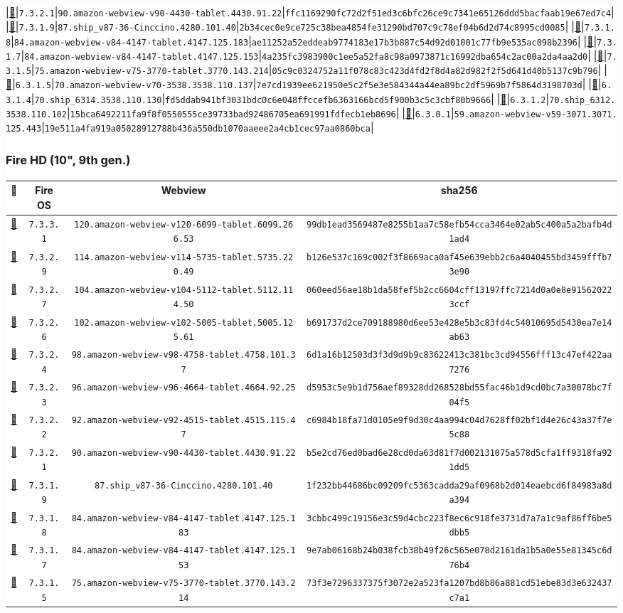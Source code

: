 |[:link:](https://kindle-fire-updates.s3.amazonaws.com/DK48XPC4FX1GOGEmb0v1y8ABAf/update-kindle-Fire_7_9th_Gen-PS7321_user_2319_0021274103684.bin)|`7.3.2.1`|`90.amazon-webview-v90-4430-tablet.4430.91.22`|`ffc1169290fc72d2f51ed3c6bfc26ce9c7341e65126ddd5bacfaab19e67ed7c4`|
|[:link:](https://fireos-tablet-src.s3.amazonaws.com/ZNVgTHlcyCNelZKldRA8qdkDIz/update-kindle-Fire_7_9th_Gen-PS7319_user_1726_0020367982212.bin)|`7.3.1.9`|`87.ship_v87-36-Cinccino.4280.101.40`|`2b34cec0e9ce725c38bea4854fe31290bd707c9c78ef04b6d2d74c8995cd0085`|
|[:link:](https://fireos-tablet-src.s3.amazonaws.com/oMLyvAxywTPHJLrHUXnyzjKc5I/update-kindle-Fire_7_9th_Gen-PS7318_user_1957_0019696952708.bin)|`7.3.1.8`|`84.amazon-webview-v84-4147-tablet.4147.125.183`|`ae11252a52eddeab9774183e17b3b887c54d92d01001c77fb9e535ac098b2396`|
|[:link:](https://fireos-tablet-src.s3.amazonaws.com/gvvoQEuXBJelkhywX3UN8mbWMX/update-kindle-Fire_7_9th_Gen-PS7317_user_1804_0019227151492.bin)|`7.3.1.7`|`84.amazon-webview-v84-4147-tablet.4147.125.153`|`4a235fc3983900c1ee5a52fa8c98a0973871c16992dba654c2ac00a2da4aa2d0`|
|[:link:](https://fireos-tablet-src.s3.amazonaws.com/n4FyUtRZWG7ZfICf7PDKa6Nnyj/update-kindle-Fire_7_9th_Gen-PS7315_user_1958_0018354775684.bin)|`7.3.1.5`|`75.amazon-webview-v75-3770-tablet.3770.143.214`|`05c9c0324752a11f078c83c423d4fd2f8d4a82d982f2f5d641d40b5137c9b796`|
|[:link:](https://fireos-tablet-src.s3.amazonaws.com/eI3UXiCdWfm4l9xcFS5U61gf6a/update-kindle-Fire_7_9th_Gen-NS6315_user_2504_0003658074244.bin)|`6.3.1.5`|`70.amazon-webview-v70-3538.3538.110.137`|`7e7cd1939ee621950e5c2f5e3e584344a44ea89bc2df5969b7f5864d3198703d`|
|[:link:](https://fireos-tablet-src.s3.amazonaws.com/JC8Sj3RPydV3SwSLR0DLkLVgBH/update-kindle-Fire_7_9th_Gen-NS6314_user_2315_0003188263812.bin)|`6.3.1.4`|`70.ship_6314.3538.110.130`|`fd5ddab941bf3031bdc0c6e048ffccefb6363166bcd5f900b3c5c3cbf80b9666`|
|[:link:](https://fireos-tablet-src.s3.amazonaws.com/Tr37jJbMSR96z5WBmVbW6uq32p/update-kindle-NS6312_user_1827_0002517050244.bin)|`6.3.1.2`|`70.ship_6312.3538.110.102`|`15bca6492211fa9f8f0550555ce39733bad92486705ea691991fdfecb1eb8696`|
|[:link:](https://fireos-tablet-src.s3.amazonaws.com/tqUVmGCmwdawiRHlv9ac8ZIWoF/update-kindle-6301_user_1631_0001309040516.bin)|`6.3.0.1`|`59.amazon-webview-v59-3071.3071.125.443`|`19e511a4fa919a05028912788b436a550db1070aaeee2a4cb1cec97aa0860bca`|

### Fire HD (10", 9th gen.)

|:link:|Fire OS|Webview|sha256|
|:--:|:--:|:--:|:--:|
|[:link:](https://fireos-tablet-src.s3.us-west-2.amazonaws.com/3omHNOvwW4KDYd5xDz75MnJ9npabcd/update-kindle-Fire_HD10_9th_Gen-PS7331_user_4463_0031575863172.bin)|`7.3.3.1`|`120.amazon-webview-v120-6099-tablet.6099.266.53`|`99db1ead3569487e8255b1aa7c58efb54cca3464e02ab5c400a5a2bafb4d1ad4`|
|[:link:](https://fireos-tablet-src.s3.us-west-2.amazonaws.com/0YMPix3kScPzaIzlKp1JO1B3YK/Fire_HD10_9th_Gen-PS7329_user_3851_0029294005124.bin)|`7.3.2.9`|`114.amazon-webview-v114-5735-tablet.5735.220.49`|`b126e537c169c002f3f8669aca0af45e639ebb2c6a4040455bd3459fffb73e90`|
|[:link:](https://fireos-tablet-updates.s3.us-west-2.amazonaws.com/11ddfeap1GXdqCPab39o1Yn1dWv/update-kindle-Fire_HD10_9th_Gen-PS7327_user_3336_0026743736452.bin)|`7.3.2.7`|`104.amazon-webview-v104-5112-tablet.5112.114.50`|`060eed56ae18b1da58fef5b2cc6604cff13197ffc7214d0a0e8e915620223ccf`|
|[:link:](https://fireos-tablet-updates.s3.amazonaws.com/qNA5ucxrq7P9swl1a5aWBuHLxw/update-kindle-Fire_HD10_9th_Gen-PS7326_user_3178_0025602845316.bin)|`7.3.2.6`|`102.amazon-webview-v102-5005-tablet.5005.125.61`|`b691737d2ce709188980d6ee53e428e5b3c83fd4c54010695d5430ea7e14ab63`|
|[:link:](https://fireos-tablet-updates.s3.amazonaws.com/xpZLMAeQ4JUqHjDqx6DA684yIE/update-kindle-Fire_HD10_9th_Gen-PS7324_user_3016_0024529062020.bin)|`7.3.2.4`|`98.amazon-webview-v98-4758-tablet.4758.101.37`|`6d1a16b12503d3f3d9d9b9c83622413c381bc3cd94556fff13c47ef422aa7276`|
|[:link:](https://fireos-tablet-updates.s3.amazonaws.com/0ekEeaqOGXDnCPab37oQYndVWz/update-kindle-Fire_HD10_9th_Gen-PS7323_user_2834_0023455273604.bin)|`7.3.2.3`|`96.amazon-webview-v96-4664-tablet.4664.92.25`|`d5953c5e9b1d756aef89328dd268528bd55fac46b1d9cd0bc7a30078bc7f04f5`|
|[:link:](http://fireos-tablet-src.s3.amazonaws.com/XKyAEBhdFrKHZtdTMHCQtUx2N8/update-kindle-Fire_HD10_9th_Gen-PS7322_user_2514_0022247232132.bin)|`7.3.2.2`|`92.amazon-webview-v92-4515-tablet.4515.115.47`|`c6984b18fa71d0105e9f9d30c4aa994c04d7628ff02bf1d4e26c43a37f7e5c88`|
|[:link:](https://kindle-fire-updates.s3.amazonaws.com/vWbTkl58AuOtFyjz1mJ0b7eWCt/update-kindle-Fire_HD10_9th_Gen-PS7321_user_2319_0021274103684.bin)|`7.3.2.1`|`90.amazon-webview-v90-4430-tablet.4430.91.22`|`b5e2cd76ed0bad6e28cd0da63d81f7d002131075a578d5cfa1ff9318fa921dd5`|
|[:link:](https://fireos-tablet-src.s3.amazonaws.com/vqm68U6vhZiLOesz4att2M044g/update-kindle-Fire_HD10_9th_Gen-PS7319_user_1726_0020367982212.bin)|`7.3.1.9`|`87.ship_v87-36-Cinccino.4280.101.40`|`1f232bb44686bc09209fc5363cadda29af0968b2d014eaebcd6f84983a8da394`|
|[:link:](https://fireos-tablet-src.s3.amazonaws.com/ANVDLuzvdLRkGAg0F2Npotqdg0/update-kindle-Fire_HD10_9th_Gen-PS7318_user_1957_0019696952708.bin)|`7.3.1.8`|`84.amazon-webview-v84-4147-tablet.4147.125.183`|`3cbbc499c19156e3c59d4cbc223f8ec6c918fe3731d7a7a1c9af86ff6be5dbb5`|
|[:link:](https://fireos-tablet-src.s3.amazonaws.com/UPD2PgdmBwifkntS40eKU2lKGg/update-kindle-Fire_HD10_9th_Gen-PS7317_user_1804_0019227151492.bin)|`7.3.1.7`|`84.amazon-webview-v84-4147-tablet.4147.125.153`|`9e7ab06168b24b038fcb38b49f26c565e078d2161da1b5a0e55e81345c6d76b4`|
|[:link:](https://fireos-tablet-src.s3.amazonaws.com/Kt2YVX7Phvg9hVC4jYDf0jKLF0/update-kindle-Fire_HD10_9th_Gen-PS7315_user_1958_0018354775684.bin)|`7.3.1.5`|`75.amazon-webview-v75-3770-tablet.3770.143.214`|`73f3e7296337375f3072e2a523fa1207bd8b86a881cd51ebe83d3e632437c7a1`|